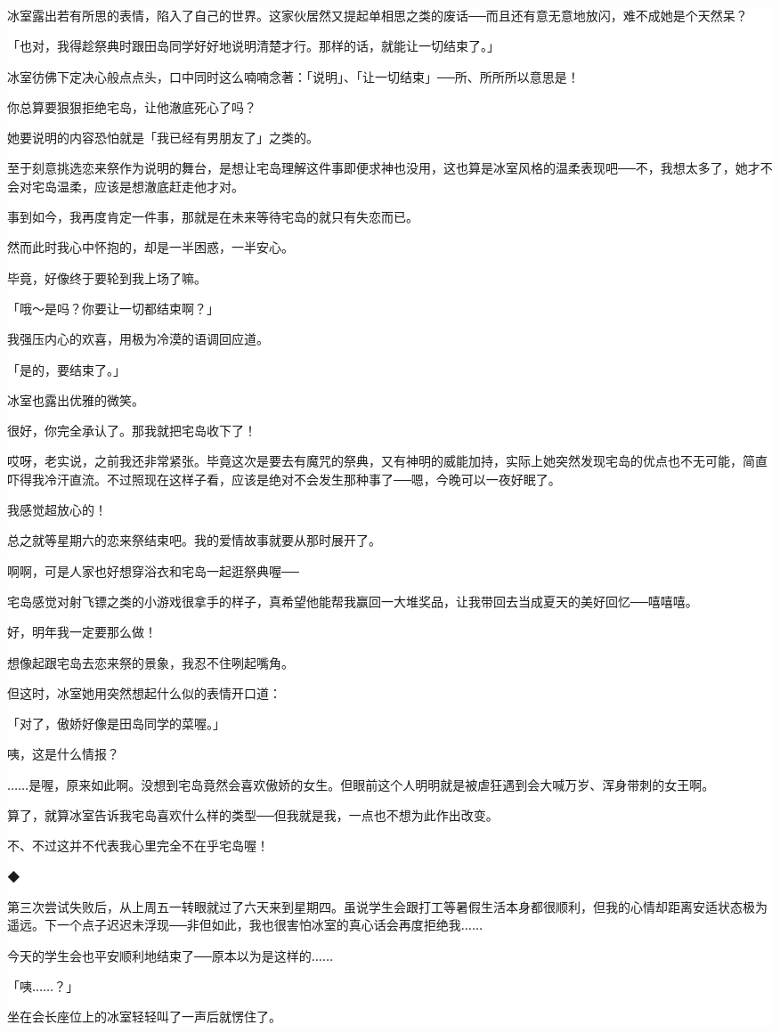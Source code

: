 冰室露出若有所思的表情，陷入了自己的世界。这家伙居然又提起单相思之类的废话──而且还有意无意地放闪，难不成她是个天然呆？

「也对，我得趁祭典时跟田岛同学好好地说明清楚才行。那样的话，就能让一切结束了。」

冰室彷佛下定决心般点点头，口中同时这么喃喃念著：「说明」、「让一切结束」──所、所所所以意思是！

你总算要狠狠拒绝宅岛，让他澈底死心了吗？

她要说明的内容恐怕就是「我已经有男朋友了」之类的。

至于刻意挑选恋来祭作为说明的舞台，是想让宅岛理解这件事即便求神也没用，这也算是冰室风格的温柔表现吧──不，我想太多了，她才不会对宅岛温柔，应该是想澈底赶走他才对。

事到如今，我再度肯定一件事，那就是在未来等待宅岛的就只有失恋而已。

然而此时我心中怀抱的，却是一半困惑，一半安心。

毕竟，好像终于要轮到我上场了嘛。

「哦～是吗？你要让一切都结束啊？」

我强压内心的欢喜，用极为冷漠的语调回应道。

「是的，要结束了。」

冰室也露出优雅的微笑。

很好，你完全承认了。那我就把宅岛收下了！

哎呀，老实说，之前我还非常紧张。毕竟这次是要去有魔咒的祭典，又有神明的威能加持，实际上她突然发现宅岛的优点也不无可能，简直吓得我冷汗直流。不过照现在这样子看，应该是绝对不会发生那种事了──嗯，今晚可以一夜好眠了。

我感觉超放心的！

总之就等星期六的恋来祭结束吧。我的爱情故事就要从那时展开了。

啊啊，可是人家也好想穿浴衣和宅岛一起逛祭典喔──

宅岛感觉对射飞镖之类的小游戏很拿手的样子，真希望他能帮我赢回一大堆奖品，让我带回去当成夏天的美好回忆──嘻嘻嘻。

好，明年我一定要那么做！

想像起跟宅岛去恋来祭的景象，我忍不住咧起嘴角。

但这时，冰室她用突然想起什么似的表情开口道：

「对了，傲娇好像是田岛同学的菜喔。」

咦，这是什么情报？

……是喔，原来如此啊。没想到宅岛竟然会喜欢傲娇的女生。但眼前这个人明明就是被虐狂遇到会大喊万岁、浑身带刺的女王啊。

算了，就算冰室告诉我宅岛喜欢什么样的类型──但我就是我，一点也不想为此作出改变。

不、不过这并不代表我心里完全不在乎宅岛喔！

◆

第三次尝试失败后，从上周五一转眼就过了六天来到星期四。虽说学生会跟打工等暑假生活本身都很顺利，但我的心情却距离安适状态极为遥远。下一个点子迟迟未浮现──非但如此，我也很害怕冰室的真心话会再度拒绝我……

今天的学生会也平安顺利地结束了──原本以为是这样的……

「咦……？」

坐在会长座位上的冰室轻轻叫了一声后就愣住了。

